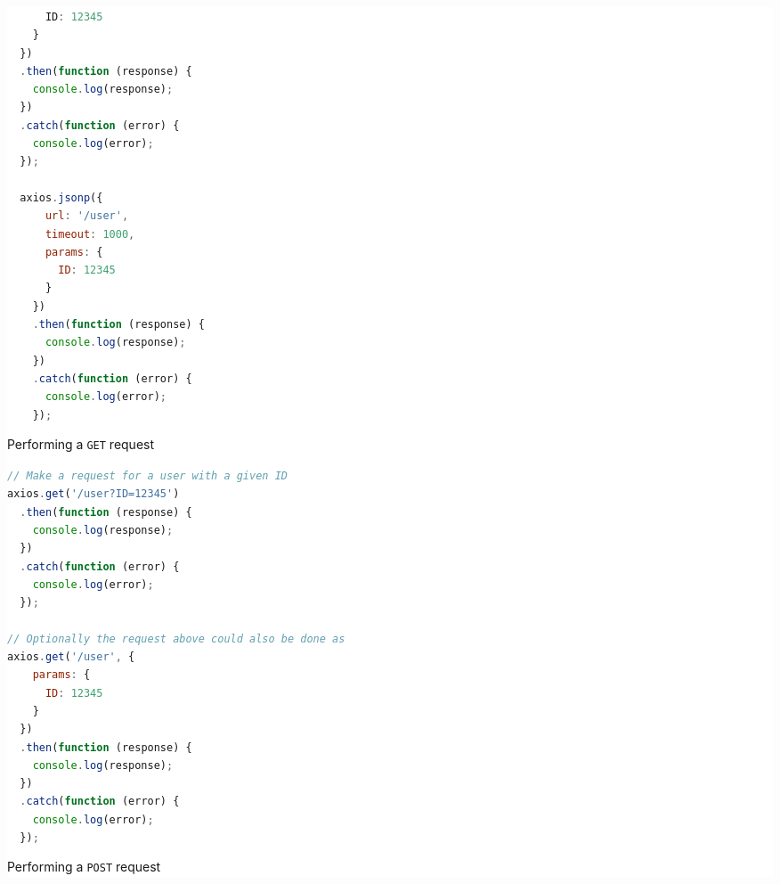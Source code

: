 ```js
      ID: 12345
    }
  })
  .then(function (response) {
    console.log(response);
  })
  .catch(function (error) {
    console.log(error);
  });

  axios.jsonp({
      url: '/user',
      timeout: 1000,
      params: {
        ID: 12345
      }
    })
    .then(function (response) {
      console.log(response);
    })
    .catch(function (error) {
      console.log(error);
    });
```

Performing a `GET` request

```js
// Make a request for a user with a given ID
axios.get('/user?ID=12345')
  .then(function (response) {
    console.log(response);
  })
  .catch(function (error) {
    console.log(error);
  });

// Optionally the request above could also be done as
axios.get('/user', {
    params: {
      ID: 12345
    }
  })
  .then(function (response) {
    console.log(response);
  })
  .catch(function (error) {
    console.log(error);
  });
```

Performing a `POST` request
